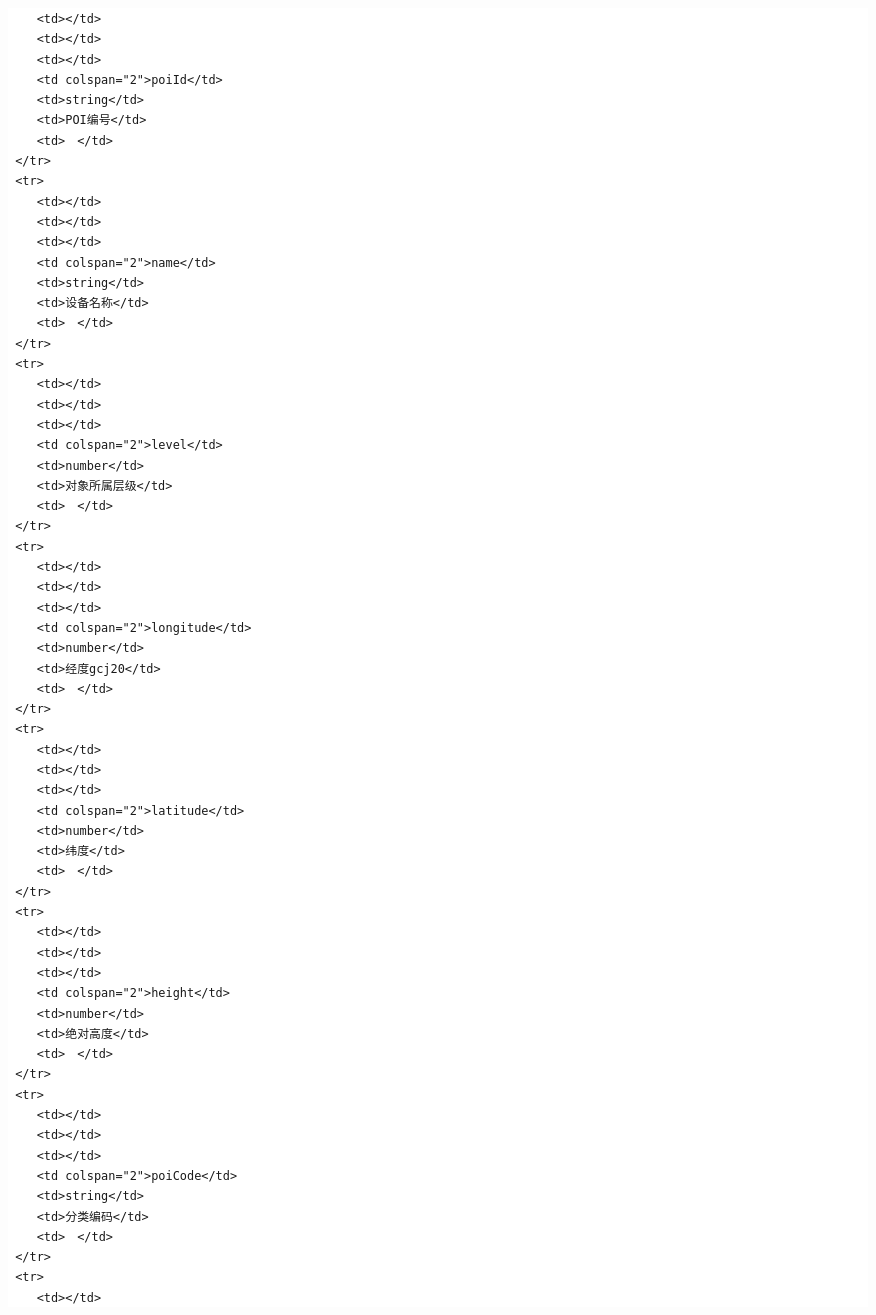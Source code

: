         <td></td>
        <td></td>
        <td></td>
        <td colspan="2">poiId</td>
        <td>string</td>
        <td>POI编号</td>
        <td>　</td>
     </tr>
     <tr>
        <td></td>
        <td></td>
        <td></td>
        <td colspan="2">name</td>
        <td>string</td>
        <td>设备名称</td>
        <td>　</td>
     </tr>
     <tr>
        <td></td>
        <td></td>
        <td></td>
        <td colspan="2">level</td>
        <td>number</td>
        <td>对象所属层级</td>
        <td>　</td>
     </tr>
     <tr>
        <td></td>
        <td></td>
        <td></td>
        <td colspan="2">longitude</td>
        <td>number</td>
        <td>经度gcj20</td>
        <td>　</td>
     </tr>
     <tr>
        <td></td>
        <td></td>
        <td></td>
        <td colspan="2">latitude</td>
        <td>number</td>
        <td>纬度</td>
        <td>　</td>
     </tr>
     <tr>
        <td></td>
        <td></td>
        <td></td>
        <td colspan="2">height</td>
        <td>number</td>
        <td>绝对高度</td>
        <td>　</td>
     </tr>
     <tr>
        <td></td>
        <td></td>
        <td></td>
        <td colspan="2">poiCode</td>
        <td>string</td>
        <td>分类编码</td>
        <td>　</td>
     </tr>
     <tr>
        <td></td>